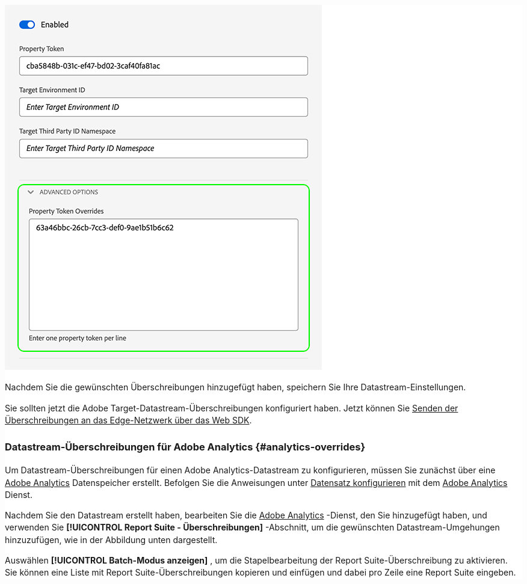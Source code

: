 ![Screenshot der Benutzeroberfläche von Datastreams mit den Einstellungen des Adobe Target-Dienstes, wobei das Eigenschafts-Token überschrieben wird.](../assets/datastreams/overrides/override-target.png)

Nachdem Sie die gewünschten Überschreibungen hinzugefügt haben, speichern Sie Ihre Datastream-Einstellungen.

Sie sollten jetzt die Adobe Target-Datastream-Überschreibungen konfiguriert haben. Jetzt können Sie [Senden der Überschreibungen an das Edge-Netzwerk über das Web SDK](#send-overrides).

### Datastream-Überschreibungen für Adobe Analytics {#analytics-overrides}

Um Datastream-Überschreibungen für einen Adobe Analytics-Datastream zu konfigurieren, müssen Sie zunächst über eine [Adobe Analytics](configure.md#analytics) Datenspeicher erstellt. Befolgen Sie die Anweisungen unter [Datensatz konfigurieren](configure.md) mit dem [Adobe Analytics](configure.md#analytics) Dienst.

Nachdem Sie den Datastream erstellt haben, bearbeiten Sie die [Adobe Analytics](configure.md#target) -Dienst, den Sie hinzugefügt haben, und verwenden Sie **[!UICONTROL Report Suite - Überschreibungen]** -Abschnitt, um die gewünschten Datastream-Umgehungen hinzuzufügen, wie in der Abbildung unten dargestellt.

Auswählen **[!UICONTROL Batch-Modus anzeigen]** , um die Stapelbearbeitung der Report Suite-Überschreibung zu aktivieren. Sie können eine Liste mit Report Suite-Überschreibungen kopieren und einfügen und dabei pro Zeile eine Report Suite eingeben.
